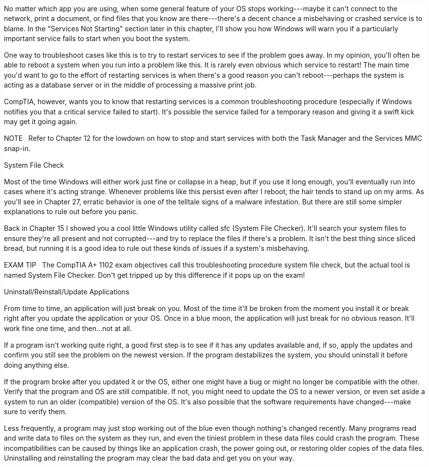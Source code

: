 No matter which app you are using, when some general feature of your OS stops working---maybe it can't connect to the network, print a document, or find files that you know are there---there's a decent chance a misbehaving or crashed service is to blame. In the "Services Not Starting" section later in this chapter, I'll show you how Windows will warn you if a particularly important service fails to start when you boot the system.

One way to troubleshoot cases like this is to try to restart services to see if the problem goes away. In my opinion, you'll often be able to reboot a system when you run into a problem like this. It is rarely even obvious which service to restart! The main time you'd want to go to the effort of restarting services is when there's a good reason you can't reboot---perhaps the system is acting as a database server or in the middle of processing a massive print job.

CompTIA, however, wants you to know that restarting services is a common troubleshooting procedure (especially if Windows notifies you that a critical service failed to start). It's possible the service failed for a temporary reason and giving it a swift kick may get it going again.

NOTE   Refer to Chapter 12 for the lowdown on how to stop and start services with both the Task Manager and the Services MMC snap-in.

System File Check

Most of the time Windows will either work just fine or collapse in a heap, but if you use it long enough, you'll eventually run into cases where it's acting strange. Whenever problems like this persist even after I reboot, the hair tends to stand up on my arms. As you'll see in Chapter 27, erratic behavior is one of the telltale signs of a malware infestation. But there are still some simpler explanations to rule out before you panic.

Back in Chapter 15 I showed you a cool little Windows utility called sfc (System File Checker). It'll search your system files to ensure they're all present and not corrupted---and try to replace the files if there's a problem. It isn't the best thing since sliced bread, but running it is a good idea to rule out these kinds of issues if a system's misbehaving.

EXAM TIP   The CompTIA A+ 1102 exam objectives call this troubleshooting procedure system file check, but the actual tool is named System File Checker. Don't get tripped up by this difference if it pops up on the exam!

Uninstall/Reinstall/Update Applications

From time to time, an application will just break on you. Most of the time it'll be broken from the moment you install it or break right after you update the application or your OS. Once in a blue moon, the application will just break for no obvious reason. It'll work fine one time, and then...not at all.

If a program isn't working quite right, a good first step is to see if it has any updates available and, if so, apply the updates and confirm you still see the problem on the newest version. If the program destabilizes the system, you should uninstall it before doing anything else.

If the program broke after you updated it or the OS, either one might have a bug or might no longer be compatible with the other. Verify that the program and OS are still compatible. If not, you might need to update the OS to a newer version, or even set aside a system to run an older (compatible) version of the OS. It's also possible that the software requirements have changed---make sure to verify them.

Less frequently, a program may just stop working out of the blue even though nothing's changed recently. Many programs read and write data to files on the system as they run, and even the tiniest problem in these data files could crash the program. These incompatibilities can be caused by things like an application crash, the power going out, or restoring older copies of the data files. Uninstalling and reinstalling the program may clear the bad data and get you on your way.
